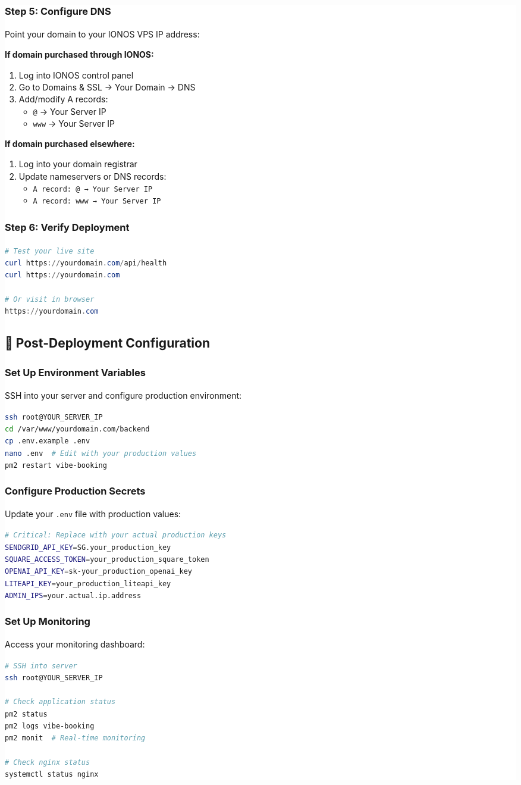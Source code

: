 ### Step 5: Configure DNS
Point your domain to your IONOS VPS IP address:

**If domain purchased through IONOS:**
1. Log into IONOS control panel
2. Go to Domains & SSL → Your Domain → DNS
3. Add/modify A records:
   - `@` → Your Server IP
   - `www` → Your Server IP

**If domain purchased elsewhere:**
1. Log into your domain registrar
2. Update nameservers or DNS records:
   - `A record: @ → Your Server IP`
   - `A record: www → Your Server IP`

### Step 6: Verify Deployment
```powershell
# Test your live site
curl https://yourdomain.com/api/health
curl https://yourdomain.com

# Or visit in browser
https://yourdomain.com
```

## 🔧 Post-Deployment Configuration

### Set Up Environment Variables
SSH into your server and configure production environment:
```bash
ssh root@YOUR_SERVER_IP
cd /var/www/yourdomain.com/backend
cp .env.example .env
nano .env  # Edit with your production values
pm2 restart vibe-booking
```

### Configure Production Secrets
Update your `.env` file with production values:
```bash
# Critical: Replace with your actual production keys
SENDGRID_API_KEY=SG.your_production_key
SQUARE_ACCESS_TOKEN=your_production_square_token
OPENAI_API_KEY=sk-your_production_openai_key
LITEAPI_KEY=your_production_liteapi_key
ADMIN_IPS=your.actual.ip.address
```

### Set Up Monitoring
Access your monitoring dashboard:
```bash
# SSH into server
ssh root@YOUR_SERVER_IP

# Check application status
pm2 status
pm2 logs vibe-booking
pm2 monit  # Real-time monitoring

# Check nginx status
systemctl status nginx

```